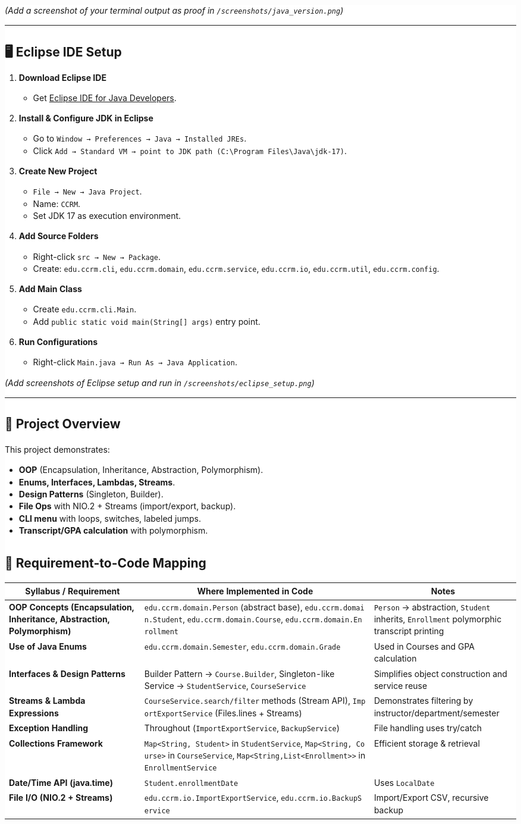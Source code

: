 *(Add a screenshot of your terminal output as proof in `/screenshots/java_version.png`)*

---

## 🖥️ Eclipse IDE Setup

1. **Download Eclipse IDE**

   * Get [Eclipse IDE for Java Developers](https://www.eclipse.org/downloads/).

2. **Install & Configure JDK in Eclipse**

   * Go to `Window → Preferences → Java → Installed JREs`.
   * Click `Add → Standard VM → point to JDK path (C:\Program Files\Java\jdk-17)`.

3. **Create New Project**

   * `File → New → Java Project`.
   * Name: `CCRM`.
   * Set JDK 17 as execution environment.

4. **Add Source Folders**

   * Right-click `src → New → Package`.
   * Create: `edu.ccrm.cli`, `edu.ccrm.domain`, `edu.ccrm.service`, `edu.ccrm.io`, `edu.ccrm.util`, `edu.ccrm.config`.

5. **Add Main Class**

   * Create `edu.ccrm.cli.Main`.
   * Add `public static void main(String[] args)` entry point.

6. **Run Configurations**

   * Right-click `Main.java → Run As → Java Application`.

*(Add screenshots of Eclipse setup and run in `/screenshots/eclipse_setup.png`)*

---

## 📂 Project Overview

This project demonstrates:

* **OOP** (Encapsulation, Inheritance, Abstraction, Polymorphism).
* **Enums, Interfaces, Lambdas, Streams**.
* **Design Patterns** (Singleton, Builder).
* **File Ops** with NIO.2 + Streams (import/export, backup).
* **CLI menu** with loops, switches, labeled jumps.
* **Transcript/GPA calculation** with polymorphism.

## 📑 Requirement-to-Code Mapping

| **Syllabus / Requirement**                                               | **Where Implemented in Code**                                                                                                               | **Notes**                                                                                                                     |
| ------------------------------------------------------------------------ | ------------------------------------------------------------------------------------------------------------------------------------------- | ----------------------------------------------------------------------------------------------------------------------------- |
| **OOP Concepts (Encapsulation, Inheritance, Abstraction, Polymorphism)** | `edu.ccrm.domain.Person` (abstract base), `edu.ccrm.domain.Student`, `edu.ccrm.domain.Course`, `edu.ccrm.domain.Enrollment`                 | `Person` → abstraction, `Student` inherits, `Enrollment` polymorphic transcript printing                                      |
| **Use of Java Enums**                                                    | `edu.ccrm.domain.Semester`, `edu.ccrm.domain.Grade`                                                                                         | Used in Courses and GPA calculation                                                                                           |
| **Interfaces & Design Patterns**                                         | Builder Pattern → `Course.Builder`, Singleton-like Service → `StudentService`, `CourseService`                                              | Simplifies object construction and service reuse                                                                              |
| **Streams & Lambda Expressions**                                         | `CourseService.search/filter` methods (Stream API), `ImportExportService` (Files.lines + Streams)                                           | Demonstrates filtering by instructor/department/semester                                                                      |
| **Exception Handling**                                                   | Throughout (`ImportExportService`, `BackupService`)                                                                                         | File handling uses try/catch                                                                                                  |
| **Collections Framework**                                                | `Map<String, Student>` in `StudentService`, `Map<String, Course>` in `CourseService`, `Map<String,List<Enrollment>>` in `EnrollmentService` | Efficient storage & retrieval                                                                                                 |
| **Date/Time API (java.time)**                                            | `Student.enrollmentDate`                                                                                                                    | Uses `LocalDate`                                                                                                              |
| **File I/O (NIO.2 + Streams)**                                           | `edu.ccrm.io.ImportExportService`, `edu.ccrm.io.BackupService`                                                                              | Import/Export CSV, recursive backup                                                                                           |